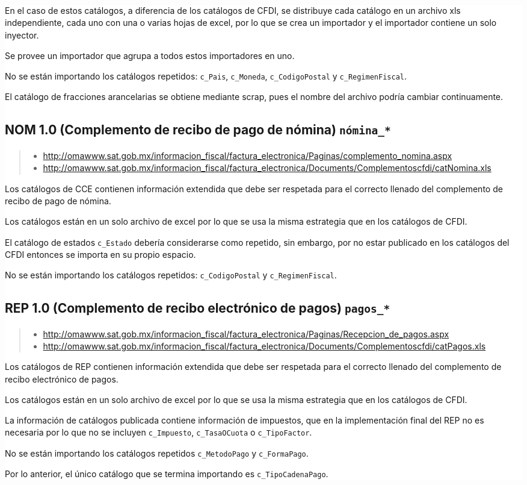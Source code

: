 En el caso de estos catálogos, a diferencia de los catálogos de CFDI, se distribuye cada catálogo en un archivo xls
independiente, cada uno con una o varias hojas de excel, por lo que se crea un importador y el importador contiene
un solo inyector.

Se provee un importador que agrupa a todos estos importadores en uno.

No se están importando los catálogos repetidos: `c_Pais`, `c_Moneda`, `c_CodigoPostal` y `c_RegimenFiscal`.

El catálogo de fracciones arancelarias se obtiene mediante scrap, pues el nombre del archivo podría cambiar continuamente.

## NOM 1.0 (Complemento de recibo de pago de nómina) `nómina_*`

> - <http://omawww.sat.gob.mx/informacion_fiscal/factura_electronica/Paginas/complemento_nomina.aspx>
> - <http://omawww.sat.gob.mx/informacion_fiscal/factura_electronica/Documents/Complementoscfdi/catNomina.xls>

Los catálogos de CCE contienen información extendida que debe ser respetada para el correcto llenado
del complemento de recibo de pago de nómina.

Los catálogos están en un solo archivo de excel por lo que se usa la misma estrategia que en los catálogos de CFDI.

El catálogo de estados `c_Estado` debería considerarse como repetido, sin embargo,
por no estar publicado en los catálogos del CFDI entonces se importa en su propio espacio.

No se están importando los catálogos repetidos: `c_CodigoPostal` y `c_RegimenFiscal`.

## REP 1.0 (Complemento de recibo electrónico de pagos) `pagos_*`

> - <http://omawww.sat.gob.mx/informacion_fiscal/factura_electronica/Paginas/Recepcion_de_pagos.aspx>
> - <http://omawww.sat.gob.mx/informacion_fiscal/factura_electronica/Documents/Complementoscfdi/catPagos.xls>

Los catálogos de REP contienen información extendida que debe ser respetada para el correcto llenado
del complemento de recibo electrónico de pagos.

Los catálogos están en un solo archivo de excel por lo que se usa la misma estrategia que en los catálogos de CFDI.

La información de catálogos publicada contiene información de impuestos, que en la implementación final del REP
no es necesaria por lo que no se incluyen `c_Impuesto`, `c_TasaOCuota` o `c_TipoFactor`.

No se están importando los catálogos repetidos `c_MetodoPago` y `c_FormaPago`.

Por lo anterior, el único catálogo que se termina importando es `c_TipoCadenaPago`.
